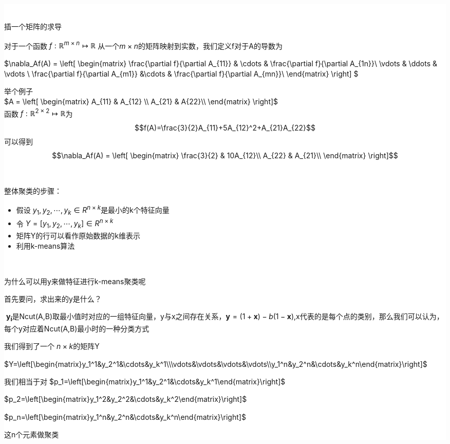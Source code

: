 <br/>

插一个矩阵的求导

对于一个函数 $f: \mathbb{R}^{m\times n}\mapsto\mathbb{R}$ 从一个$m\times n$的矩阵映射到实数，我们定义f对于A的导数为

$\nabla_Af(A) = 
\left[
\begin{matrix} 
\frac{\partial f}{\partial A_{11}} & \cdots & \frac{\partial f}{\partial A_{1n}}\\
\vdots & \ddots &  \vdots \\
\frac{\partial f}{\partial A_{m1}} &\cdots & \frac{\partial f}{\partial A_{mn}}\\
\end{matrix}
\right]
$

举个例子  
    $A = \left[ \begin{matrix} A_{11} & A_{12} \\ A_{21} & A{22}\\ \end{matrix} \right]$  
      函数 $f:\mathbb{R}^{2\times 2}\mapsto \mathbb{R}$为
      $$f(A)=\frac{3}{2}A_{11}+5A_{12}^2+A_{21}A_{22}$$
      可以得到
      $$\nabla_Af(A) = \left[
\begin{matrix} 
\frac{3}{2} & 10A_{12}\\
A_{22} & A_{21}\\
\end{matrix}
\right]$$

<br/>

整体聚类的步骤：

- 假设 $y_1,y_2,\cdots,y_k\in R^{n\times k}$是最小的k个特征向量
- 令 $Y=[y_1,y_2,\cdots,y_k] \in R^{n\times k}$
- 矩阵Y的行可以看作原始数据的k维表示
- 利用k-means算法

<br/>

为什么可以用y来做特征进行k-means聚类呢

首先要问，求出来的y是什么？

​		$\mathbf{y_i}$是Ncut(A,B)取最小值时对应的一组特征向量，y与x之间存在关系，$\mathbf{y}=(1+\mathbf{x})-b(1-\mathbf{x})$,x代表的是每个点的类别，那么我们可以认为，每个y对应着Ncut(A,B)最小时的一种分类方式

我们得到了一个 $n\times k$的矩阵Y

$Y=\left[\begin{matrix}y_1^1&y_2^1&\cdots&y_k^1\\\vdots&\vdots&\vdots&\vdots\\y_1^n&y_2^n&\cdots&y_k^n\end{matrix}\right]$

我们相当于对 $p_1=\left[\begin{matrix}y_1^1&y_2^1&\cdots&y_k^1\end{matrix}\right]$

$p_2=\left[\begin{matrix}y_1^2&y_2^2&\cdots&y_k^2\end{matrix}\right]$

$p_n=\left[\begin{matrix}y_1^n&y_2^n&\cdots&y_k^n\end{matrix}\right]$

这n个元素做聚类
